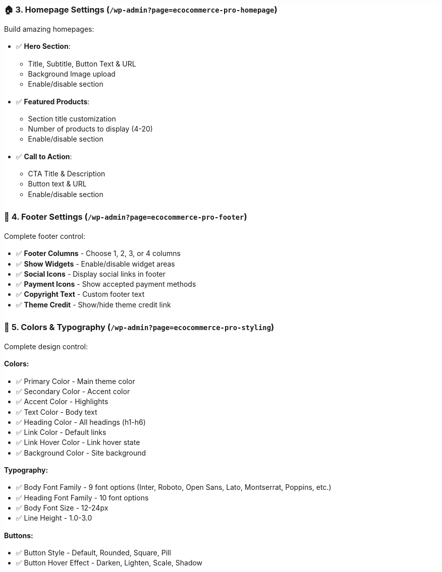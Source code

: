 ### 🏠 **3. Homepage Settings** (`/wp-admin?page=ecocommerce-pro-homepage`)

Build amazing homepages:
- ✅ **Hero Section**:
  - Title, Subtitle, Button Text & URL
  - Background Image upload
  - Enable/disable section
  
- ✅ **Featured Products**:
  - Section title customization
  - Number of products to display (4-20)
  - Enable/disable section
  
- ✅ **Call to Action**:
  - CTA Title & Description
  - Button text & URL
  - Enable/disable section

### 🦶 **4. Footer Settings** (`/wp-admin?page=ecocommerce-pro-footer`)

Complete footer control:
- ✅ **Footer Columns** - Choose 1, 2, 3, or 4 columns
- ✅ **Show Widgets** - Enable/disable widget areas
- ✅ **Social Icons** - Display social links in footer
- ✅ **Payment Icons** - Show accepted payment methods
- ✅ **Copyright Text** - Custom footer text
- ✅ **Theme Credit** - Show/hide theme credit link

### 🎨 **5. Colors & Typography** (`/wp-admin?page=ecocommerce-pro-styling`)

Complete design control:

**Colors:**
- ✅ Primary Color - Main theme color
- ✅ Secondary Color - Accent color
- ✅ Accent Color - Highlights
- ✅ Text Color - Body text
- ✅ Heading Color - All headings (h1-h6)
- ✅ Link Color - Default links
- ✅ Link Hover Color - Link hover state
- ✅ Background Color - Site background

**Typography:**
- ✅ Body Font Family - 9 font options (Inter, Roboto, Open Sans, Lato, Montserrat, Poppins, etc.)
- ✅ Heading Font Family - 10 font options
- ✅ Body Font Size - 12-24px
- ✅ Line Height - 1.0-3.0

**Buttons:**
- ✅ Button Style - Default, Rounded, Square, Pill
- ✅ Button Hover Effect - Darken, Lighten, Scale, Shadow
